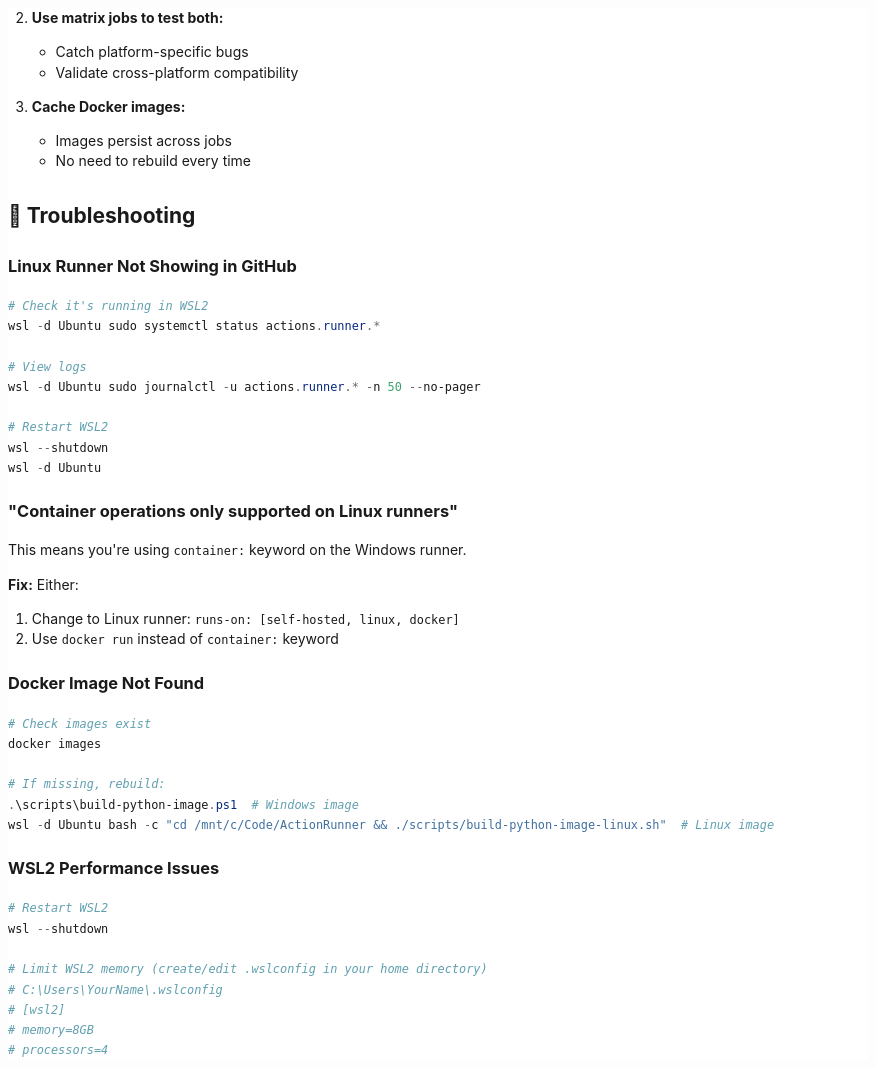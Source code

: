 2. **Use matrix jobs to test both:**
   - Catch platform-specific bugs
   - Validate cross-platform compatibility

3. **Cache Docker images:**
   - Images persist across jobs
   - No need to rebuild every time

## 🐛 Troubleshooting

### Linux Runner Not Showing in GitHub

```powershell
# Check it's running in WSL2
wsl -d Ubuntu sudo systemctl status actions.runner.*

# View logs
wsl -d Ubuntu sudo journalctl -u actions.runner.* -n 50 --no-pager

# Restart WSL2
wsl --shutdown
wsl -d Ubuntu
```

### "Container operations only supported on Linux runners"

This means you're using `container:` keyword on the Windows runner.

**Fix:** Either:
1. Change to Linux runner: `runs-on: [self-hosted, linux, docker]`
2. Use `docker run` instead of `container:` keyword

### Docker Image Not Found

```powershell
# Check images exist
docker images

# If missing, rebuild:
.\scripts\build-python-image.ps1  # Windows image
wsl -d Ubuntu bash -c "cd /mnt/c/Code/ActionRunner && ./scripts/build-python-image-linux.sh"  # Linux image
```

### WSL2 Performance Issues

```powershell
# Restart WSL2
wsl --shutdown

# Limit WSL2 memory (create/edit .wslconfig in your home directory)
# C:\Users\YourName\.wslconfig
# [wsl2]
# memory=8GB
# processors=4
```
